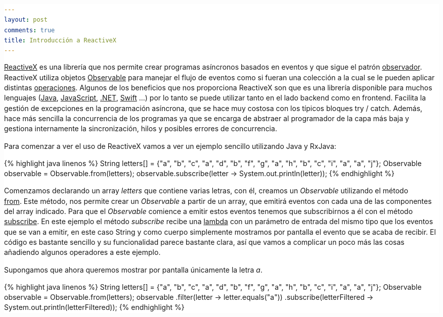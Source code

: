 ```yaml
---
layout: post
comments: true
title: Introducción a ReactiveX
---
```



[ReactiveX](http://reactivex.io) es una librería que nos permite crear programas asíncronos basados en eventos y que sigue el patrón [observador](https://es.wikipedia.org/wiki/Observer_%28patr%C3%B3n_de_dise%C3%B1o%29). ReactiveX utiliza objetos [Observable](http://reactivex.io/documentation/observable.html) para manejar el flujo de eventos como si fueran una colección a la cual se le pueden aplicar distintas [operaciones](http://reactivex.io/documentation/operators.html). Algunos de los beneficios que nos proporciona ReactiveX son que es una librería disponible para muchos lenguajes ([Java](https://github.com/ReactiveX/RxJava), [JavaScript]("https://github.com/Reactive-Extensions/RxJS), [.NET](https://github.com/Reactive-Extensions/Rx.NET), [Swift](https://github.com/ReactiveX/RxSwift) ...) por lo tanto se puede utilizar tanto en el lado backend como en frontend. Facilita la gestión de excepciones en la programación asíncrona, que se hace muy costosa con los típicos bloques try / catch. Además, hace más sencilla la concurrencia de los programas ya que se encarga de abstraer al programador de la capa más baja y gestiona internamente la sincronización, hilos y posibles errores de concurrencia.

Para comenzar a ver el uso de ReactiveX vamos a ver un ejemplo sencillo utilizando Java y RxJava:

{% highlight java linenos %}
String letters[] = {"a", "b", "c", "a", "d", "b", "f", "g", "a", "h", "b", "c", 
    "i", "a", "a", "j"};
Observable<String> observable = Observable.from(letters);
observable.subscribe(letter -> System.out.println(letter));
{% endhighlight %}



Comenzamos declarando un array *letters* que contiene varias letras, con él, creamos un *Observable* utilizando el método [from](http://reactivex.io/documentation/operators/from.html). Este método, nos permite crear un *Observable* a partir de un array, que emitirá eventos con cada una de las componentes del array indicado. Para que el *Observable* comience a emitir estos eventos tenemos que subscribirnos a él con el método [subscribe](http://reactivex.io/documentation/operators/subscribe.html). En este ejemplo el método *subscribe* recibe una [lambda](https://docs.oracle.com/javase/tutorial/java/javaOO/lambdaexpressions.html) con un parámetro de entrada del mismo tipo que los eventos que se van a emitir, en este caso String y como cuerpo simplemente mostramos por pantalla el evento que se acaba de recibir. El código es bastante sencillo y su funcionalidad parece bastante clara, así que vamos a complicar un poco más las cosas añadiendo algunos operadores a este ejemplo.

Supongamos que ahora queremos mostrar por pantalla únicamente la letra *a*.

{% highlight java linenos %}
String letters[] = {"a", "b", "c", "a", "d", "b", "f", "g", "a", "h", "b", "c", 
    "i", "a", "a", "j"};
Observable<String> observable = Observable.from(letters);
observable
  .filter(letter -> letter.equals("a"))
  .subscribe(letterFiltered -> System.out.println(letterFiltered));
{% endhighlight %}
